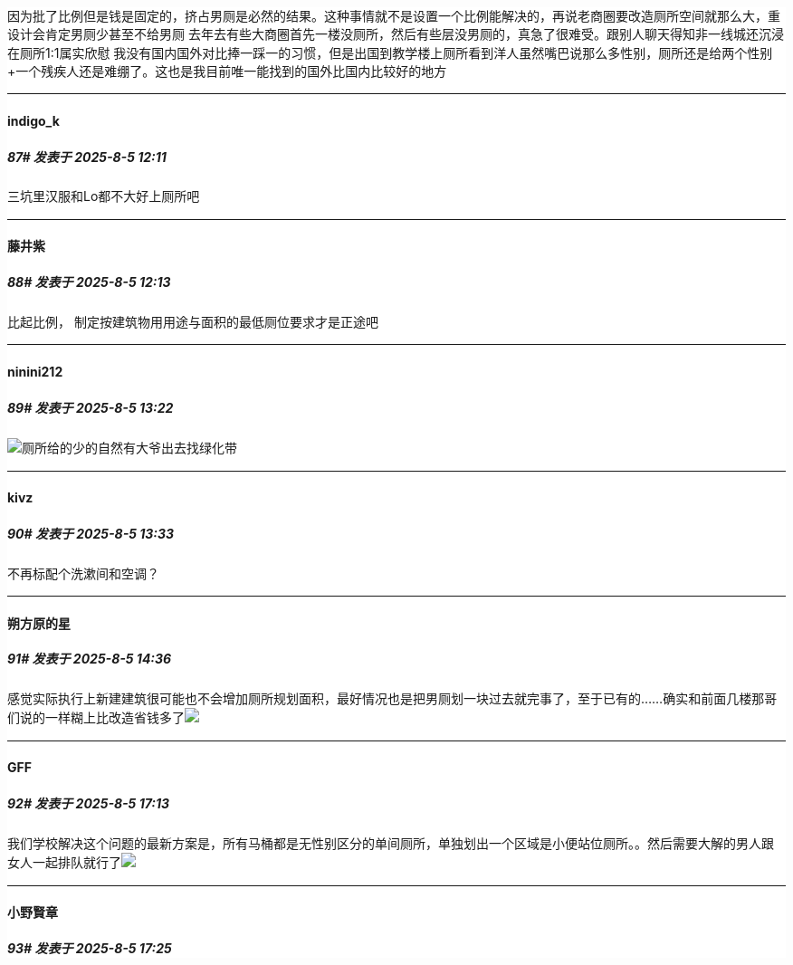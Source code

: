 因为批了比例但是钱是固定的，挤占男厕是必然的结果。这种事情就不是设置一个比例能解决的，再说老商圈要改造厕所空间就那么大，重设计会肯定男厕少甚至不给男厕
去年去有些大商圈首先一楼没厕所，然后有些层没男厕的，真急了很难受。跟别人聊天得知非一线城还沉浸在厕所1:1属实欣慰
我没有国内国外对比捧一踩一的习惯，但是出国到教学楼上厕所看到洋人虽然嘴巴说那么多性别，厕所还是给两个性别+一个残疾人还是难绷了。这也是我目前唯一能找到的国外比国内比较好的地方

*****

####  indigo_k  
##### 87#       发表于 2025-8-5 12:11

三坑里汉服和Lo都不大好上厕所吧

*****

####  藤井紫  
##### 88#       发表于 2025-8-5 12:13

比起比例，
制定按建筑物用用途与面积的最低厕位要求才是正途吧


*****

####  ninini212  
##### 89#       发表于 2025-8-5 13:22

<img src="https://static.stage1st.com/image/smiley/face2017/067.png" referrerpolicy="no-referrer">厕所给的少的自然有大爷出去找绿化带


*****

####  kivz  
##### 90#       发表于 2025-8-5 13:33

不再标配个洗漱间和空调？


*****

####  朔方原的星  
##### 91#       发表于 2025-8-5 14:36

感觉实际执行上新建建筑很可能也不会增加厕所规划面积，最好情况也是把男厕划一块过去就完事了，至于已有的……确实和前面几楼那哥们说的一样糊上比改造省钱多了<img src="https://static.stage1st.com/image/smiley/face2017/067.png" referrerpolicy="no-referrer">


*****

####  GFF  
##### 92#       发表于 2025-8-5 17:13

我们学校解决这个问题的最新方案是，所有马桶都是无性别区分的单间厕所，单独划出一个区域是小便站位厕所。。然后需要大解的男人跟女人一起排队就行了<img src="https://static.stage1st.com/image/smiley/face2017/067.png" referrerpolicy="no-referrer">


*****

####  小野賢章  
##### 93#       发表于 2025-8-5 17:25
